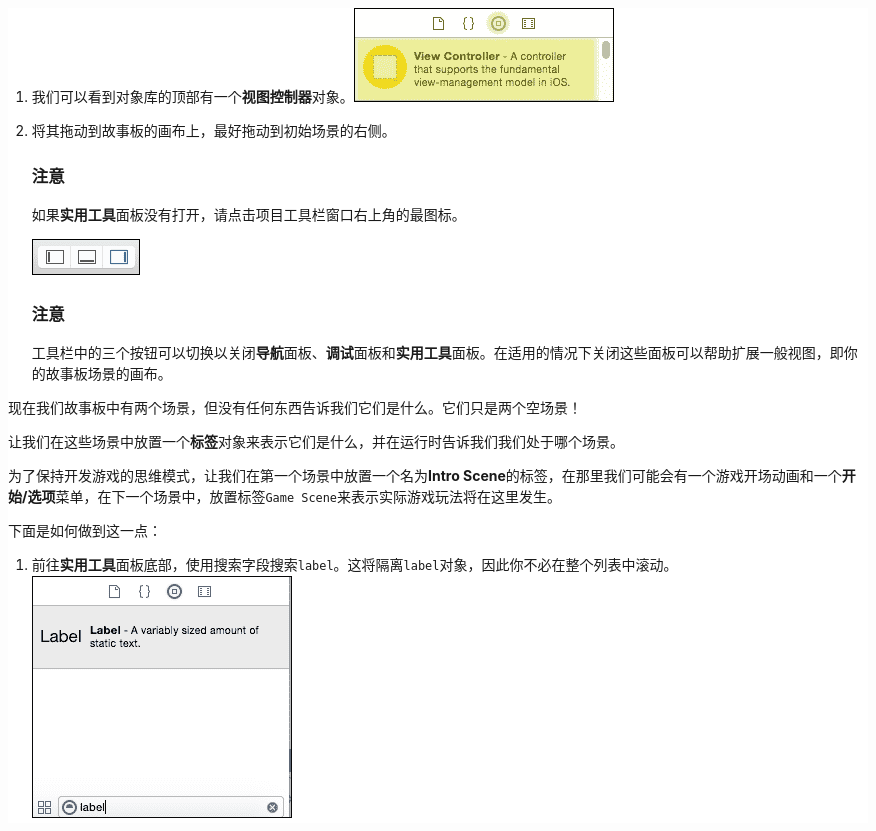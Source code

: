 1.  我们可以看到对象库的顶部有一个**视图控制器**对象。![故事板和转场](img/00010.jpeg)

1.  将其拖动到故事板的画布上，最好拖动到初始场景的右侧。

    ### 注意

    如果**实用工具**面板没有打开，请点击项目工具栏窗口右上角的最图标。

    ![故事板和转场](img/00011.jpeg)

    ### 注意

    工具栏中的三个按钮可以切换以关闭**导航**面板、**调试**面板和**实用工具**面板。在适用的情况下关闭这些面板可以帮助扩展一般视图，即你的故事板场景的画布。

现在我们故事板中有两个场景，但没有任何东西告诉我们它们是什么。它们只是两个空场景！

让我们在这些场景中放置一个**标签**对象来表示它们是什么，并在运行时告诉我们我们处于哪个场景。

为了保持开发游戏的思维模式，让我们在第一个场景中放置一个名为**Intro Scene**的标签，在那里我们可能会有一个游戏开场动画和一个**开始/选项**菜单，在下一个场景中，放置标签`Game Scene`来表示实际游戏玩法将在这里发生。

下面是如何做到这一点：

1.  前往**实用工具**面板底部，使用搜索字段搜索`label`。这将隔离`label`对象，因此你不必在整个列表中滚动。![故事板和转场](img/00012.jpeg)

